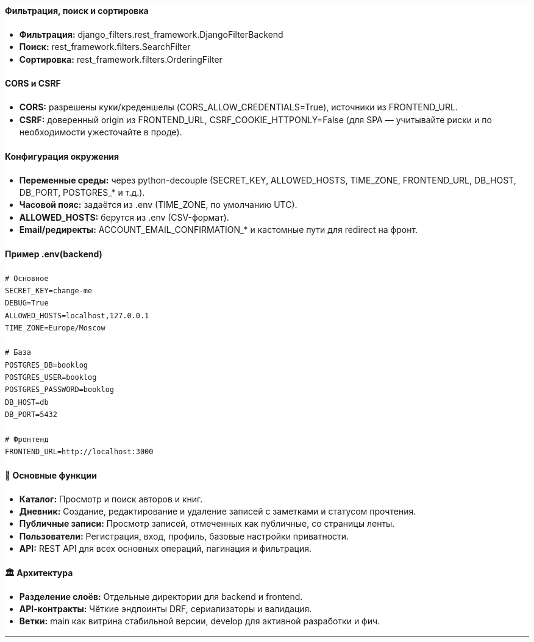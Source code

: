 #### Фильтрация, поиск и сортировка

- **Фильтрация:** django_filters.rest_framework.DjangoFilterBackend
- **Поиск:** rest_framework.filters.SearchFilter
- **Сортировка:** rest_framework.filters.OrderingFilter

#### CORS и CSRF

- **CORS:** разрешены куки/креденшелы (CORS_ALLOW_CREDENTIALS=True), источники из FRONTEND_URL.
- **CSRF:** доверенный origin из FRONTEND_URL, CSRF_COOKIE_HTTPONLY=False (для SPA — учитывайте риски и по необходимости ужесточайте в проде).

#### Конфигурация окружения

- **Переменные среды:** через python-decouple (SECRET_KEY, ALLOWED_HOSTS, TIME_ZONE, FRONTEND_URL, DB_HOST, DB_PORT, POSTGRES_* и т.д.).
- **Часовой пояс:** задаётся из .env (TIME_ZONE, по умолчанию UTC).
- **ALLOWED_HOSTS:** берутся из .env (CSV-формат).
- **Email/редиректы:** ACCOUNT_EMAIL_CONFIRMATION_* и кастомные пути для redirect на фронт.

#### Пример .env(backend)

```env
# Основное
SECRET_KEY=change-me
DEBUG=True
ALLOWED_HOSTS=localhost,127.0.0.1
TIME_ZONE=Europe/Moscow

# База
POSTGRES_DB=booklog
POSTGRES_USER=booklog
POSTGRES_PASSWORD=booklog
DB_HOST=db
DB_PORT=5432

# Фронтенд
FRONTEND_URL=http://localhost:3000
```

#### 🪩 Основные функции

- **Каталог:** Просмотр и поиск авторов и книг.
- **Дневник:** Создание, редактирование и удаление записей с заметками и статусом прочтения.
- **Публичные записи:** Просмотр записей, отмеченных как публичные, со страницы ленты.
- **Пользователи:** Регистрация, вход, профиль, базовые настройки приватности.
- **API:** REST API для всех основных операций, пагинация и фильтрация.

#### 🏛️ Архитектура

- **Разделение слоёв:** Отдельные директории для backend и frontend.
- **API‑контракты:** Чёткие эндпоинты DRF, сериализаторы и валидация.
- **Ветки:** main как витрина стабильной версии, develop для активной разработки и фич.

---